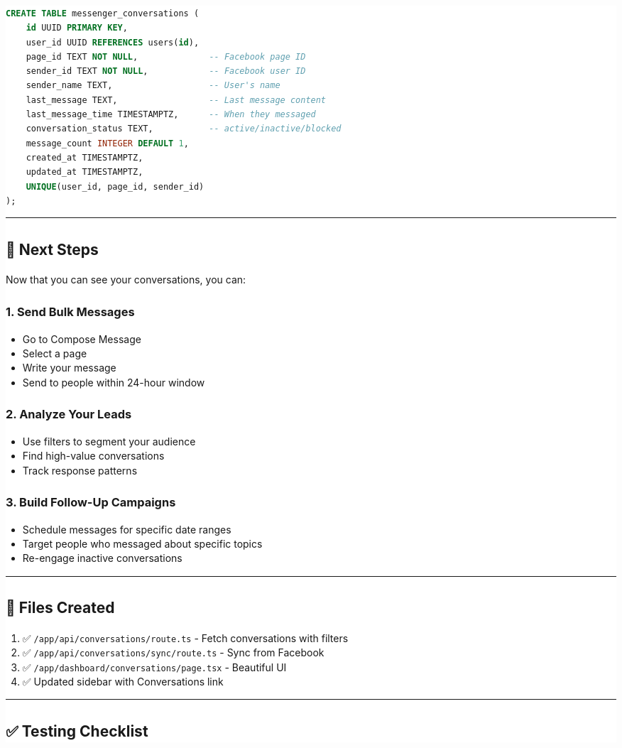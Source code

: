 ```sql
CREATE TABLE messenger_conversations (
    id UUID PRIMARY KEY,
    user_id UUID REFERENCES users(id),
    page_id TEXT NOT NULL,              -- Facebook page ID
    sender_id TEXT NOT NULL,            -- Facebook user ID
    sender_name TEXT,                   -- User's name
    last_message TEXT,                  -- Last message content
    last_message_time TIMESTAMPTZ,      -- When they messaged
    conversation_status TEXT,           -- active/inactive/blocked
    message_count INTEGER DEFAULT 1,
    created_at TIMESTAMPTZ,
    updated_at TIMESTAMPTZ,
    UNIQUE(user_id, page_id, sender_id)
);
```

---

## 🚀 Next Steps

Now that you can see your conversations, you can:

### 1. **Send Bulk Messages**
- Go to Compose Message
- Select a page
- Write your message
- Send to people within 24-hour window

### 2. **Analyze Your Leads**
- Use filters to segment your audience
- Find high-value conversations
- Track response patterns

### 3. **Build Follow-Up Campaigns**
- Schedule messages for specific date ranges
- Target people who messaged about specific topics
- Re-engage inactive conversations

---

## 📝 Files Created

1. ✅ `/app/api/conversations/route.ts` - Fetch conversations with filters
2. ✅ `/app/api/conversations/sync/route.ts` - Sync from Facebook
3. ✅ `/app/dashboard/conversations/page.tsx` - Beautiful UI
4. ✅ Updated sidebar with Conversations link

---

## ✅ Testing Checklist
